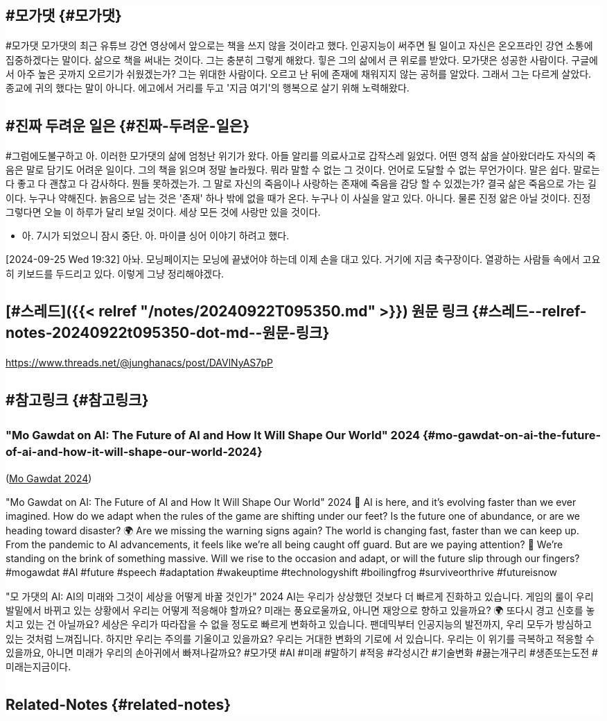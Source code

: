 
## #모가댓 {#모가댓}

\#모가댓 모가댓의 최근 유튜브 강연 영상에서 앞으로는 책을 쓰지 않을 것이라고 했다. 인공지능이 써주면 될 일이고 자신은 온오프라인 강연 소통에 집중하겠다는 말이다. 삶으로 책을 써내는 것이다. 그는 충분히 그렇게 해왔다. 힣은 그의 삶에서 큰 위로를 받았다. 모가댓은 성공한 사람이다. 구글에서 아주 높은 곳까지 오르기가 쉬웠겠는가? 그는 위대한 사람이다. 오르고 난 뒤에 존재에 채워지지 않는 공허를 알았다. 그래서 그는 다르게 살았다. 종교에 귀의 했다는 말이 아니다. 에고에서 거리를 두고 '지금 여기'의 행복으로 살기 위해 노력해왔다.


## #진짜 두려운 일은 {#진짜-두려운-일은}

\#그럼에도불구하고 아. 이러한 모가댓의 삶에 엄청난 위기가 왔다. 아들 알리를 의료사고로 갑작스레 잃었다. 어떤 영적 삶을 살아왔더라도 자식의 죽음은 말로 담기도 어려운 일이다. 그의 책을 읽으며 정말 놀라웠다. 뭐라 말할 수 없는 그 것이다. 언어로 도달할 수 없는 무언가이다. 말은 쉽다. 말로는 다 좋고 다 괜찮고 다 감사하다. 뭔들 못하겠는가. 그 말로 자신의 죽음이나 사랑하는 존재에 죽음을 감당 할 수 있겠는가? 결국 삶은 죽음으로 가는 길이다. 누구나 약해진다. 늙음으로 남는 것은 '존재' 하나 밖에 없을 때가 온다. 누구나 이 사실을 알고 있다. 아니다. 물론 진정 앎은 아닐 것이다. 진정 그렇다면 오늘 이 하루가 달리 보일 것이다. 세상 모든 것에 사랑만 있을 것이다.

-   아. 7시가 되었으니 잠시 중단. 아. 마이클 싱어 이야기 하려고 했다.

<span class="timestamp-wrapper"><span class="timestamp">[2024-09-25 Wed 19:32] </span></span> 아놔. 모닝페이지는 모닝에 끝냈어야 하는데 이제 손을 대고 있다. 거기에 지금 축구장이다. 열광하는 사람들 속에서 고요히 키보드를 두드리고 있다. 이렇게 그냥 정리해야겠다.


## [#스레드]({{< relref "/notes/20240922T095350.md" >}}) 원문 링크 {#스레드--relref-notes-20240922t095350-dot-md--원문-링크}

<https://www.threads.net/@junghanacs/post/DAVlNyAS7pP>


## #참고링크 {#참고링크}


### "Mo Gawdat on AI: The Future of AI and How It Will Shape Our World"  2024 {#mo-gawdat-on-ai-the-future-of-ai-and-how-it-will-shape-our-world-2024}

(<a href="#citeproc_bib_item_5">Mo Gawdat 2024</a>)

"Mo Gawdat on AI: The Future of AI and How It Will Shape Our World" 2024 🤖 AI is here, and it’s evolving faster than we ever imagined. How do we adapt when the rules of the game are shifting under our feet? Is the future one of abundance, or are we heading toward disaster? 🌍 Are we missing the warning signs again? The world is changing fast, faster than we can keep up. From the pandemic to AI advancements, it feels like we’re all being caught off guard. But are we paying attention? 🚀 We’re standing on the brink of something massive. Will we rise to the occasion and adapt, or will the future slip through our fingers? #mogawdat #AI #future #speech #adaptation #wakeuptime #technologyshift #boilingfrog #surviveorthrive #futureisnow

"모 가댓의 AI: AI의 미래와 그것이 세상을 어떻게 바꿀 것인가" 2024 AI는 우리가 상상했던 것보다 더 빠르게 진화하고 있습니다. 게임의 룰이 우리 발밑에서 바뀌고 있는 상황에서 우리는 어떻게 적응해야 할까요? 미래는 풍요로울까요, 아니면 재앙으로 향하고 있을까요? 🌍 또다시 경고 신호를 놓치고 있는 건 아닐까요? 세상은 우리가 따라잡을 수 없을 정도로 빠르게 변화하고 있습니다. 팬데믹부터 인공지능의 발전까지, 우리 모두가 방심하고 있는 것처럼 느껴집니다. 하지만 우리는 주의를 기울이고 있을까요? 우리는 거대한 변화의 기로에 서 있습니다. 우리는 이 위기를 극복하고 적응할 수 있을까요, 아니면 미래가 우리의 손아귀에서 빠져나갈까요? #모가댓 #AI #미래 #말하기 #적응 #각성시간 #기술변화 #끓는개구리 #생존또는도전 #미래는지금이다.


## Related-Notes {#related-notes}
